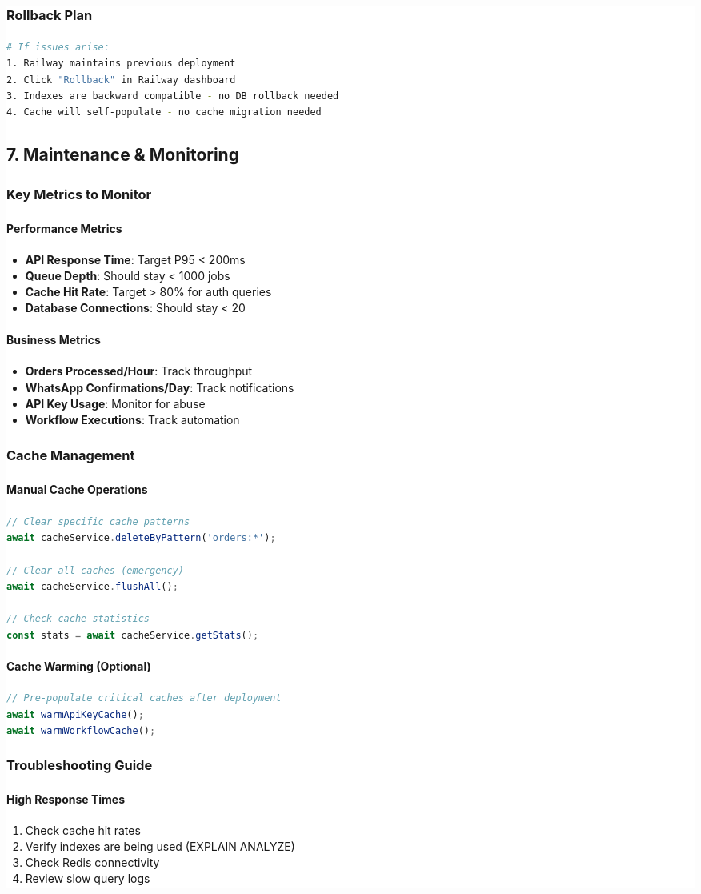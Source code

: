 ### Rollback Plan
```bash
# If issues arise:
1. Railway maintains previous deployment
2. Click "Rollback" in Railway dashboard
3. Indexes are backward compatible - no DB rollback needed
4. Cache will self-populate - no cache migration needed
```

## 7. Maintenance & Monitoring

### Key Metrics to Monitor

#### Performance Metrics
- **API Response Time**: Target P95 < 200ms
- **Queue Depth**: Should stay < 1000 jobs
- **Cache Hit Rate**: Target > 80% for auth queries
- **Database Connections**: Should stay < 20

#### Business Metrics
- **Orders Processed/Hour**: Track throughput
- **WhatsApp Confirmations/Day**: Track notifications
- **API Key Usage**: Monitor for abuse
- **Workflow Executions**: Track automation

### Cache Management

#### Manual Cache Operations
```typescript
// Clear specific cache patterns
await cacheService.deleteByPattern('orders:*');

// Clear all caches (emergency)
await cacheService.flushAll();

// Check cache statistics
const stats = await cacheService.getStats();
```

#### Cache Warming (Optional)
```typescript
// Pre-populate critical caches after deployment
await warmApiKeyCache();
await warmWorkflowCache();
```

### Troubleshooting Guide

#### High Response Times
1. Check cache hit rates
2. Verify indexes are being used (EXPLAIN ANALYZE)
3. Check Redis connectivity
4. Review slow query logs
